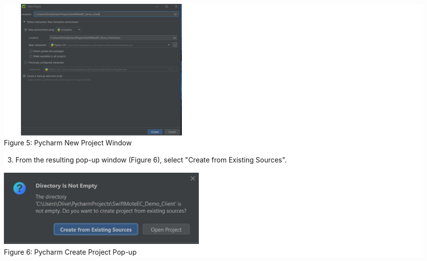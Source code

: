    <img src="Images/Pycharm_NewProject.JPG" alt="new project figure" width="400px" height="270px"><br>
   Figure 5: Pycharm New Project Window

3.	From the resulting pop-up window (Figure 6), select "Create from Existing Sources".

  <img src="Images/Pycharm_Create_ExistingSource.JPG" alt="new project figure" width="400px" height="150px"><br>
  Figure 6: Pycharm Create Project Pop-up
